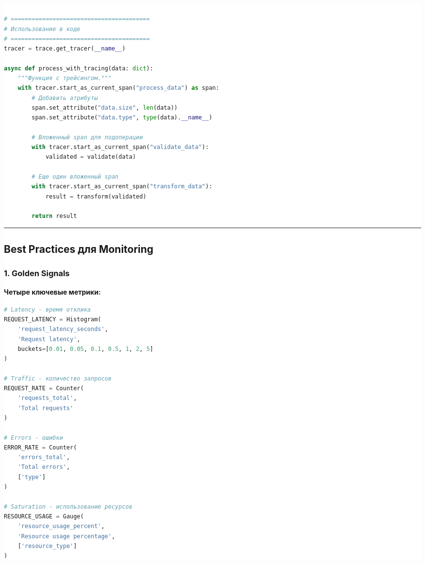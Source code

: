 ```python

# ========================================
# Использование в коде
# ========================================
tracer = trace.get_tracer(__name__)

async def process_with_tracing(data: dict):
    """Функция с трейсингом."""
    with tracer.start_as_current_span("process_data") as span:
        # Добавить атрибуты
        span.set_attribute("data.size", len(data))
        span.set_attribute("data.type", type(data).__name__)

        # Вложенный span для подоперации
        with tracer.start_as_current_span("validate_data"):
            validated = validate(data)

        # Еще один вложенный span
        with tracer.start_as_current_span("transform_data"):
            result = transform(validated)

        return result
```

---

## Best Practices для Monitoring

### 1. Golden Signals

**Четыре ключевые метрики:**
```python
# Latency - время отклика
REQUEST_LATENCY = Histogram(
    'request_latency_seconds',
    'Request latency',
    buckets=[0.01, 0.05, 0.1, 0.5, 1, 2, 5]
)

# Traffic - количество запросов
REQUEST_RATE = Counter(
    'requests_total',
    'Total requests'
)

# Errors - ошибки
ERROR_RATE = Counter(
    'errors_total',
    'Total errors',
    ['type']
)

# Saturation - использование ресурсов
RESOURCE_USAGE = Gauge(
    'resource_usage_percent',
    'Resource usage percentage',
    ['resource_type']
)
```
